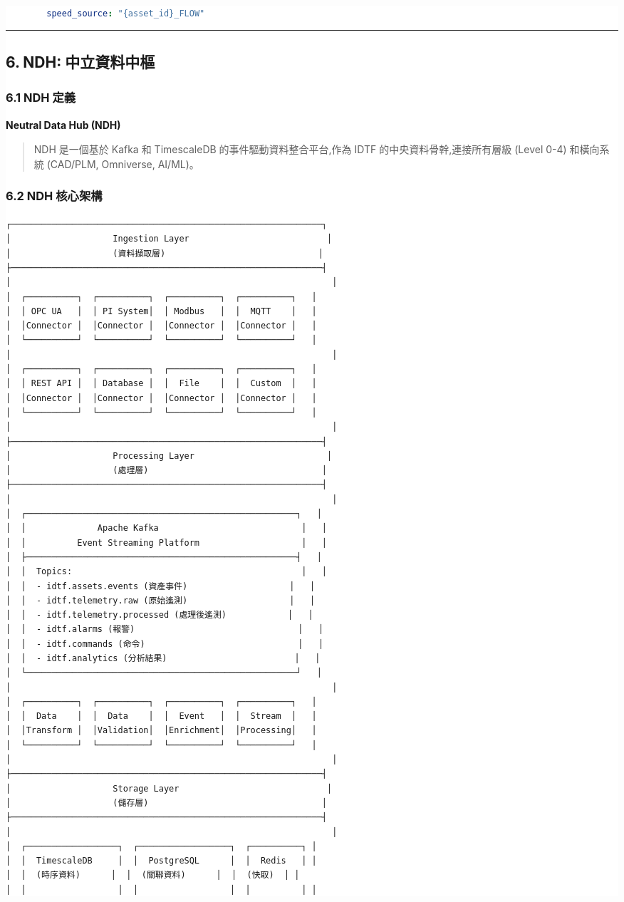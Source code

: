 ```yaml
        speed_source: "{asset_id}_FLOW"
```

---

## 6. NDH: 中立資料中樞

### 6.1 NDH 定義

**Neutral Data Hub (NDH)**

> NDH 是一個基於 Kafka 和 TimescaleDB 的事件驅動資料整合平台,作為 IDTF 的中央資料骨幹,連接所有層級 (Level 0-4) 和橫向系統 (CAD/PLM, Omniverse, AI/ML)。

### 6.2 NDH 核心架構

```
┌─────────────────────────────────────────────────────────────┐
│                    Ingestion Layer                           │
│                    (資料擷取層)                              │
├─────────────────────────────────────────────────────────────┤
│                                                               │
│  ┌──────────┐  ┌──────────┐  ┌──────────┐  ┌──────────┐   │
│  │ OPC UA   │  │ PI System│  │ Modbus   │  │  MQTT    │   │
│  │Connector │  │Connector │  │Connector │  │Connector │   │
│  └──────────┘  └──────────┘  └──────────┘  └──────────┘   │
│                                                               │
│  ┌──────────┐  ┌──────────┐  ┌──────────┐  ┌──────────┐   │
│  │ REST API │  │ Database │  │  File    │  │  Custom  │   │
│  │Connector │  │Connector │  │Connector │  │Connector │   │
│  └──────────┘  └──────────┘  └──────────┘  └──────────┘   │
│                                                               │
├─────────────────────────────────────────────────────────────┤
│                    Processing Layer                          │
│                    (處理層)                                  │
├─────────────────────────────────────────────────────────────┤
│                                                               │
│  ┌─────────────────────────────────────────────────────┐   │
│  │              Apache Kafka                            │   │
│  │          Event Streaming Platform                    │   │
│  ├─────────────────────────────────────────────────────┤   │
│  │  Topics:                                             │   │
│  │  - idtf.assets.events (資產事件)                    │   │
│  │  - idtf.telemetry.raw (原始遙測)                    │   │
│  │  - idtf.telemetry.processed (處理後遙測)            │   │
│  │  - idtf.alarms (報警)                                │   │
│  │  - idtf.commands (命令)                              │   │
│  │  - idtf.analytics (分析結果)                         │   │
│  └─────────────────────────────────────────────────────┘   │
│                                                               │
│  ┌──────────┐  ┌──────────┐  ┌──────────┐  ┌──────────┐   │
│  │  Data    │  │  Data    │  │  Event   │  │  Stream  │   │
│  │Transform │  │Validation│  │Enrichment│  │Processing│   │
│  └──────────┘  └──────────┘  └──────────┘  └──────────┘   │
│                                                               │
├─────────────────────────────────────────────────────────────┤
│                    Storage Layer                             │
│                    (儲存層)                                  │
├─────────────────────────────────────────────────────────────┤
│                                                               │
│  ┌──────────────────┐  ┌──────────────────┐  ┌──────────┐ │
│  │  TimescaleDB     │  │  PostgreSQL      │  │  Redis   │ │
│  │  (時序資料)      │  │  (關聯資料)      │  │  (快取)  │ │
│  │                  │  │                  │  │          │ │
```